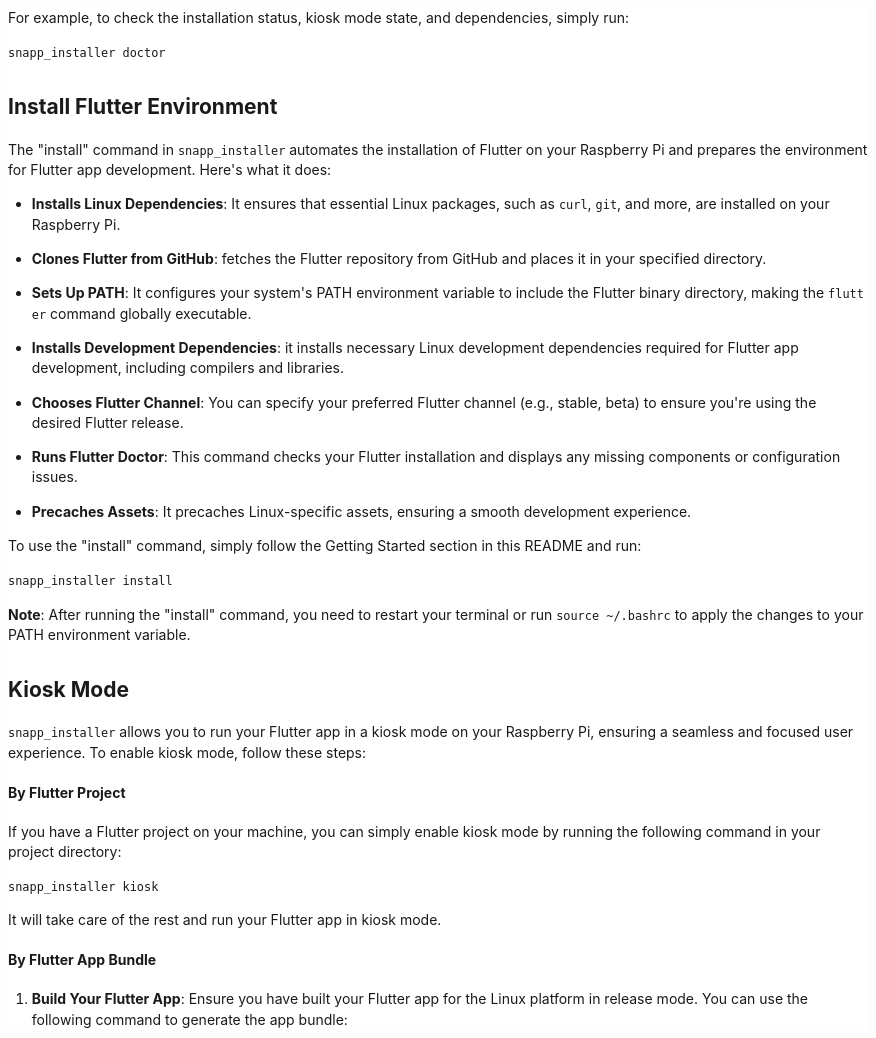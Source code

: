 For example, to check the installation status, kiosk mode state, and dependencies, simply run:

```bash
snapp_installer doctor
```

## Install Flutter Environment

The "install" command in `snapp_installer` automates the installation of Flutter on your Raspberry Pi and prepares the environment for Flutter app development. Here's what it does:

- **Installs Linux Dependencies**: It ensures that essential Linux packages, such as `curl`, `git`, and more, are installed on your Raspberry Pi.

- **Clones Flutter from GitHub**: fetches the Flutter repository from GitHub and places it in your specified directory.

- **Sets Up PATH**: It configures your system's PATH environment variable to include the Flutter binary directory, making the `flutter` command globally executable.

- **Installs Development Dependencies**: it installs necessary Linux development dependencies required for Flutter app development, including compilers and libraries.

- **Chooses Flutter Channel**: You can specify your preferred Flutter channel (e.g., stable, beta) to ensure you're using the desired Flutter release.

- **Runs Flutter Doctor**: This command checks your Flutter installation and displays any missing components or configuration issues.

- **Precaches Assets**: It precaches Linux-specific assets, ensuring a smooth development experience.

To use the "install" command, simply follow the Getting Started section in this README and run:

```bash
snapp_installer install
```

**Note**: After running the "install" command, you need to restart your terminal or run `source ~/.bashrc` to apply the changes to your PATH environment variable.


## Kiosk Mode

`snapp_installer` allows you to run your Flutter app in a kiosk mode on your Raspberry Pi, ensuring a seamless and focused user experience. To enable kiosk mode, follow these steps:

#### By Flutter Project
If you have a Flutter project on your machine, you can simply enable kiosk mode by running the following command in your project directory:

```bash
snapp_installer kiosk
```

It will take care of the rest and run your Flutter app in kiosk mode.

#### By Flutter App Bundle
1. **Build Your Flutter App**: Ensure you have built your Flutter app for the Linux platform in release mode. You can use the following command to generate the app bundle:
